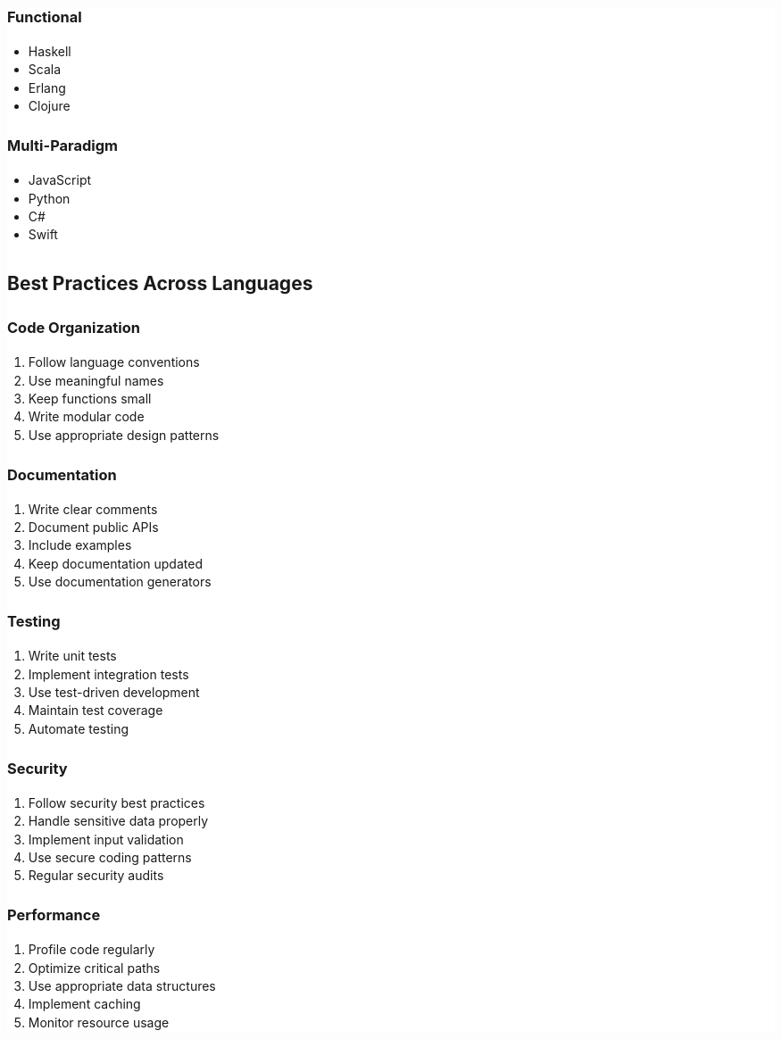 ### Functional
- Haskell
- Scala
- Erlang
- Clojure

### Multi-Paradigm
- JavaScript
- Python
- C#
- Swift

## Best Practices Across Languages

### Code Organization
1. Follow language conventions
2. Use meaningful names
3. Keep functions small
4. Write modular code
5. Use appropriate design patterns

### Documentation
1. Write clear comments
2. Document public APIs
3. Include examples
4. Keep documentation updated
5. Use documentation generators

### Testing
1. Write unit tests
2. Implement integration tests
3. Use test-driven development
4. Maintain test coverage
5. Automate testing

### Security
1. Follow security best practices
2. Handle sensitive data properly
3. Implement input validation
4. Use secure coding patterns
5. Regular security audits

### Performance
1. Profile code regularly
2. Optimize critical paths
3. Use appropriate data structures
4. Implement caching
5. Monitor resource usage

